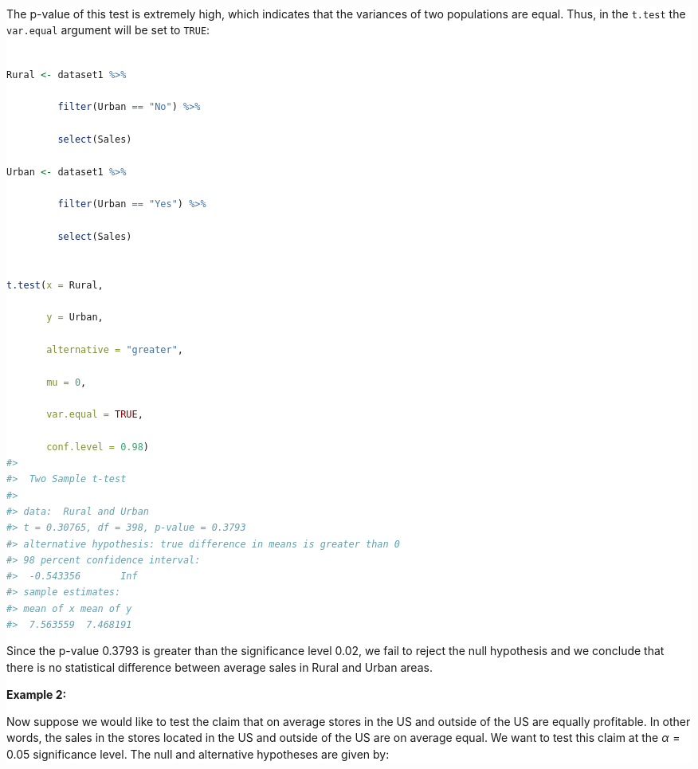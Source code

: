 The p-value of this test is extremely high, which indicates that the variances of two populations are equal. Thus, in the `t.test` the `var.equal` argument will be set to `TRUE`:



```r

Rural <- dataset1 %>%
  
         filter(Urban == "No") %>%
          
         select(Sales)

Urban <- dataset1 %>%
  
         filter(Urban == "Yes") %>%
          
         select(Sales)


t.test(x = Rural,
       
       y = Urban,
       
       alternative = "greater",
       
       mu = 0,
       
       var.equal = TRUE,
       
       conf.level = 0.98)
#> 
#> 	Two Sample t-test
#> 
#> data:  Rural and Urban
#> t = 0.30765, df = 398, p-value = 0.3793
#> alternative hypothesis: true difference in means is greater than 0
#> 98 percent confidence interval:
#>  -0.543356       Inf
#> sample estimates:
#> mean of x mean of y 
#>  7.563559  7.468191
```


Since the p-value 0.3793 is greater than the significance level 0.02, we fail to reject the null hypothesis and we conclude that there is no statistical difference between average sales in Rural and Urban areas.


**Example 2:**

Now suppose we would like to test the claim that on average stores in the US and outside of the US are equally profitable. In other words, the sales in the stores located in the US and outside of the US are on average equal. We want to test this claim at the $\alpha = 0.05$ significance level. The null and alternative hypotheses are given by:
